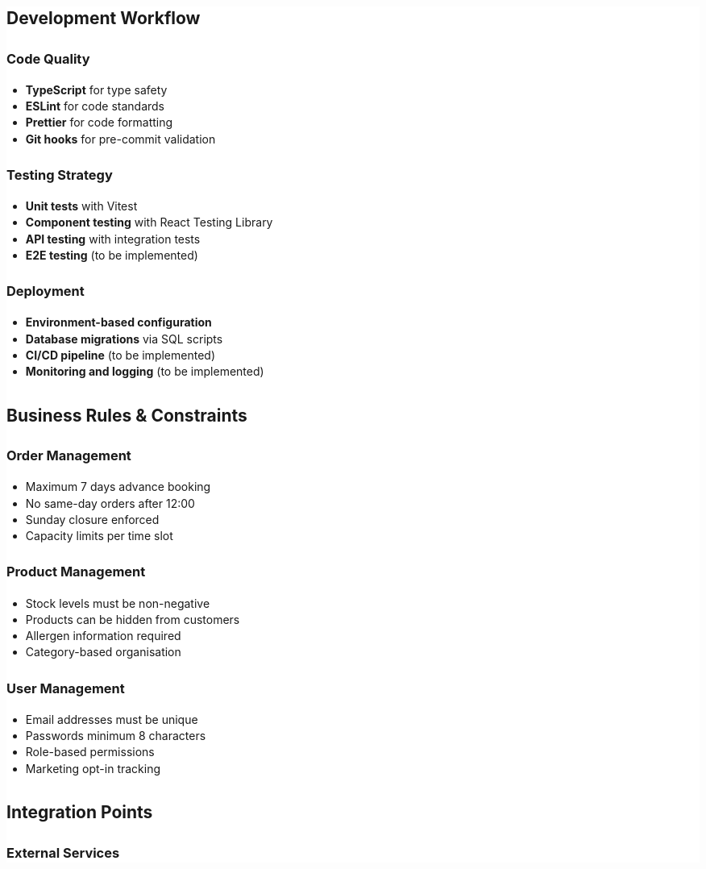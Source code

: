 ## Development Workflow

### Code Quality

- **TypeScript** for type safety
- **ESLint** for code standards
- **Prettier** for code formatting
- **Git hooks** for pre-commit validation

### Testing Strategy

- **Unit tests** with Vitest
- **Component testing** with React Testing Library
- **API testing** with integration tests
- **E2E testing** (to be implemented)

### Deployment

- **Environment-based configuration**
- **Database migrations** via SQL scripts
- **CI/CD pipeline** (to be implemented)
- **Monitoring and logging** (to be implemented)

## Business Rules & Constraints

### Order Management

- Maximum 7 days advance booking
- No same-day orders after 12:00
- Sunday closure enforced
- Capacity limits per time slot

### Product Management

- Stock levels must be non-negative
- Products can be hidden from customers
- Allergen information required
- Category-based organisation

### User Management

- Email addresses must be unique
- Passwords minimum 8 characters
- Role-based permissions
- Marketing opt-in tracking

## Integration Points

### External Services
